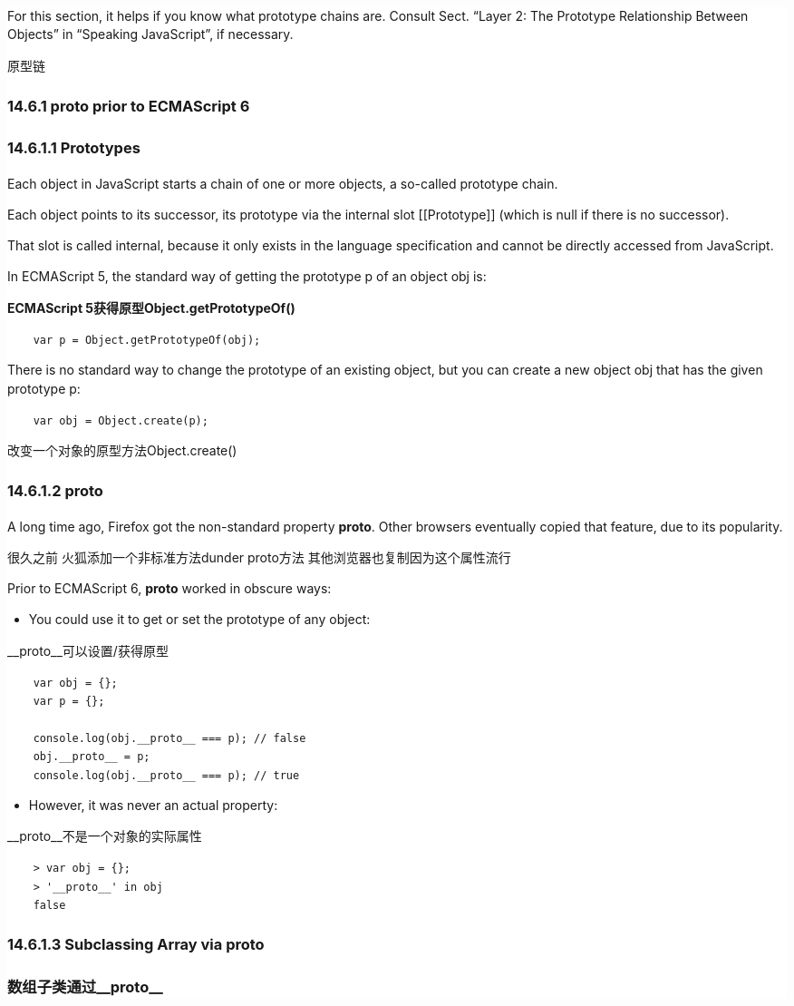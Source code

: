 For this section, it helps if you know what prototype chains are. Consult Sect. “Layer 2: The Prototype Relationship Between Objects” in “Speaking JavaScript”, if necessary.

原型链

### 14.6.1 __proto__ prior to ECMAScript 6

### 14.6.1.1 Prototypes

Each object in JavaScript starts a chain of one or more objects, a so-called prototype chain.

Each object points to its successor, its prototype via the internal slot [[Prototype]] (which is null if there is no successor).

That slot is called internal, because it only exists in the language specification and cannot be directly accessed from JavaScript.

In ECMAScript 5, the standard way of getting the prototype p of an object obj is:

**ECMAScript 5获得原型Object.getPrototypeOf()**

        var p = Object.getPrototypeOf(obj);

There is no standard way to change the prototype of an existing object, but you can create a new object obj that has the given prototype p:

        var obj = Object.create(p);

改变一个对象的原型方法Object.create()

### 14.6.1.2 __proto__

A long time ago, Firefox got the non-standard property __proto__. Other browsers eventually copied that feature, due to its popularity.

很久之前 火狐添加一个非标准方法dunder proto方法 其他浏览器也复制因为这个属性流行

Prior to ECMAScript 6, __proto__ worked in obscure ways:

  * You could use it to get or set the prototype of any object:

  __proto__可以设置/获得原型

        var obj = {};
        var p = {};

        console.log(obj.__proto__ === p); // false
        obj.__proto__ = p;
        console.log(obj.__proto__ === p); // true

  * However, it was never an actual property:

  __proto__不是一个对象的实际属性

        > var obj = {};
        > '__proto__' in obj
        false


### 14.6.1.3 Subclassing Array via __proto__
### 数组子类通过__proto__
